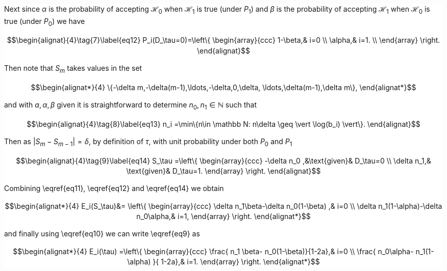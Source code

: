 Next    since $\alpha$ is the probability of accepting $\mathcal H_0$ when $\mathcal H_1$ is true (under $P_1$) and $\beta$ is the  probability of accepting $\mathcal H_1$ when $\mathcal H_0$ is true (under $P_0$) we have  

$$\begin{alignat}{4}\tag{7}\label{eq12}
  P_i(D_\tau=0)=\left\{
\begin{array}{ccc}
   1-\beta,&  i=0   \\
   \alpha,&  i=1.   \\
\end{array}
\right.
\end{alignat}$$

Then note  that $S_m$ takes values in  the set

$$\begin{alignat*}{4}
 \{-\delta m,-\delta(m-1),\ldots,-\delta,0,\delta, \ldots,\delta(m-1),\delta m\},
\end{alignat*}$$

and with  $a,\alpha,\beta$ given it is straightforward to determine $n_0,n_1\in \mathbb N$ such that

$$\begin{alignat}{4}\tag{8}\label{eq13}
n_i =\min\{n\in \mathbb N: n\delta \geq \vert \log(b_i) \vert\}.
\end{alignat}$$

Then as $\vert S_m-S_{m-1}\vert=\delta$, by definition of $\tau$,   with unit probability  under both $P_0$ and $P_1$

$$\begin{alignat}{4}\tag{9}\label{eq14}
 S_\tau =\left\{
\begin{array}{ccc}
   -\delta n_0 ,&\text{given}&     D_\tau=0  \\
    \delta n_1,&  \text{given}&    D_\tau=1.   
\end{array}
\right.
\end{alignat}$$

Combining \eqref{eq11},  \eqref{eq12} and \eqref{eq14} we obtain

 $$\begin{alignat*}{4}
  E_i(S_\tau)&=  
  \left\{
\begin{array}{ccc}
    \delta n_1\beta-\delta n_0(1-\beta) ,&  i=0  \\
   \delta n_1(1-\alpha)-\delta n_0\alpha,& i=1,
\end{array}
\right.
\end{alignat*}$$

and finally  using \eqref{eq10} we can write \eqref{eq9} as

 $$\begin{alignat*}{4}
  E_i(\tau)  
=\left\{
\begin{array}{ccc}
  \frac{   n_1 \beta-  n_0(1-\beta)}{1-2a},&   i=0  \\
   \frac{   n_0\alpha- n_1(1-\alpha) }{ 1-2a},&   i=1.   
\end{array}
\right.
\end{alignat*}$$
